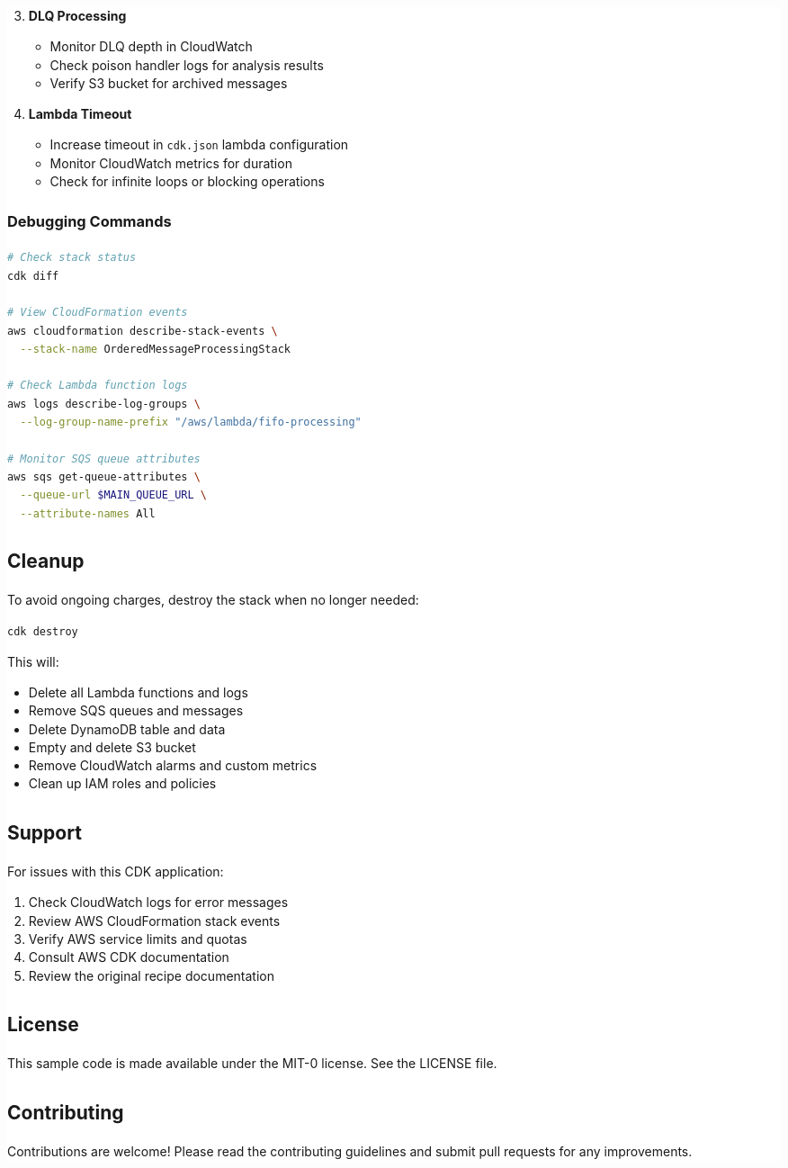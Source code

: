 3. **DLQ Processing**
   - Monitor DLQ depth in CloudWatch
   - Check poison handler logs for analysis results
   - Verify S3 bucket for archived messages

4. **Lambda Timeout**
   - Increase timeout in `cdk.json` lambda configuration
   - Monitor CloudWatch metrics for duration
   - Check for infinite loops or blocking operations

### Debugging Commands

```bash
# Check stack status
cdk diff

# View CloudFormation events
aws cloudformation describe-stack-events \
  --stack-name OrderedMessageProcessingStack

# Check Lambda function logs
aws logs describe-log-groups \
  --log-group-name-prefix "/aws/lambda/fifo-processing"

# Monitor SQS queue attributes
aws sqs get-queue-attributes \
  --queue-url $MAIN_QUEUE_URL \
  --attribute-names All
```

## Cleanup

To avoid ongoing charges, destroy the stack when no longer needed:

```bash
cdk destroy
```

This will:
- Delete all Lambda functions and logs
- Remove SQS queues and messages
- Delete DynamoDB table and data
- Empty and delete S3 bucket
- Remove CloudWatch alarms and custom metrics
- Clean up IAM roles and policies

## Support

For issues with this CDK application:

1. Check CloudWatch logs for error messages
2. Review AWS CloudFormation stack events
3. Verify AWS service limits and quotas
4. Consult AWS CDK documentation
5. Review the original recipe documentation

## License

This sample code is made available under the MIT-0 license. See the LICENSE file.

## Contributing

Contributions are welcome! Please read the contributing guidelines and submit pull requests for any improvements.